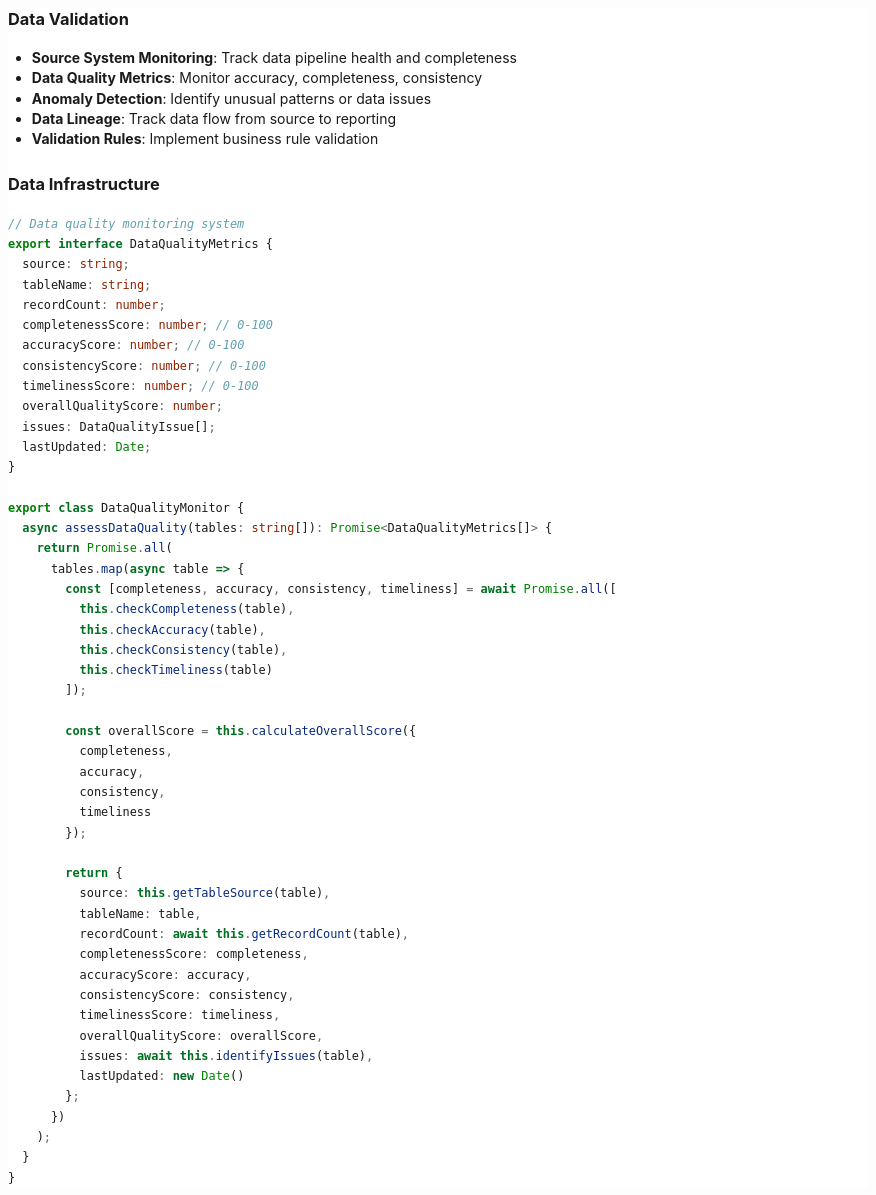### Data Validation

- **Source System Monitoring**: Track data pipeline health and completeness
- **Data Quality Metrics**: Monitor accuracy, completeness, consistency
- **Anomaly Detection**: Identify unusual patterns or data issues
- **Data Lineage**: Track data flow from source to reporting
- **Validation Rules**: Implement business rule validation

### Data Infrastructure

```typescript
// Data quality monitoring system
export interface DataQualityMetrics {
  source: string;
  tableName: string;
  recordCount: number;
  completenessScore: number; // 0-100
  accuracyScore: number; // 0-100
  consistencyScore: number; // 0-100
  timelinessScore: number; // 0-100
  overallQualityScore: number;
  issues: DataQualityIssue[];
  lastUpdated: Date;
}

export class DataQualityMonitor {
  async assessDataQuality(tables: string[]): Promise<DataQualityMetrics[]> {
    return Promise.all(
      tables.map(async table => {
        const [completeness, accuracy, consistency, timeliness] = await Promise.all([
          this.checkCompleteness(table),
          this.checkAccuracy(table),
          this.checkConsistency(table),
          this.checkTimeliness(table)
        ]);

        const overallScore = this.calculateOverallScore({
          completeness,
          accuracy,
          consistency,
          timeliness
        });

        return {
          source: this.getTableSource(table),
          tableName: table,
          recordCount: await this.getRecordCount(table),
          completenessScore: completeness,
          accuracyScore: accuracy,
          consistencyScore: consistency,
          timelinessScore: timeliness,
          overallQualityScore: overallScore,
          issues: await this.identifyIssues(table),
          lastUpdated: new Date()
        };
      })
    );
  }
}
```
